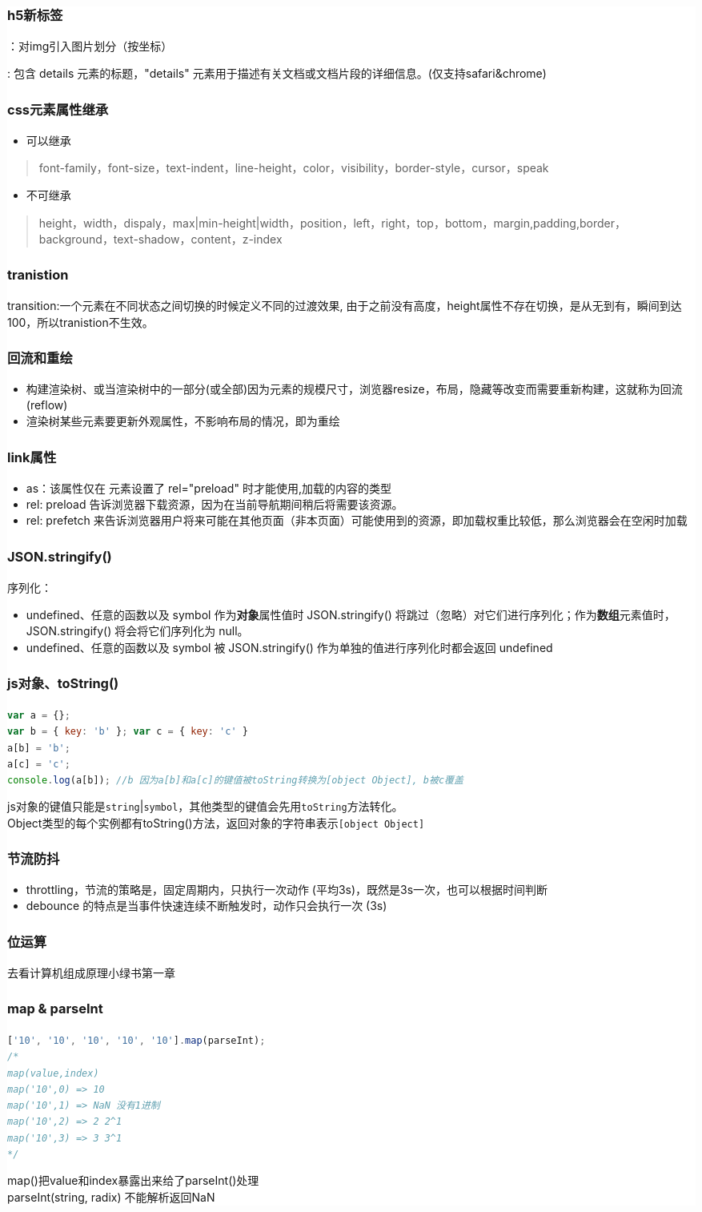 ### h5新标签
<area>：对img引入图片划分（按坐标）     
<summary>: 包含 details 元素的标题，"details" 元素用于描述有关文档或文档片段的详细信息。(仅支持safari&chrome)     

### css元素属性继承
- 可以继承
> font-family，font-size，text-indent，line-height，color，visibility，border-style，cursor，speak

- 不可继承
> height，width，dispaly，max|min-height|width，position，left，right，top，bottom，margin,padding,border，background，text-shadow，content，z-index

### tranistion
  transition:一个元素在不同状态之间切换的时候定义不同的过渡效果, 由于之前没有高度，height属性不存在切换，是从无到有，瞬间到达100，所以tranistion不生效。    

### 回流和重绘
- 构建渲染树、或当渲染树中的一部分(或全部)因为元素的规模尺寸，浏览器resize，布局，隐藏等改变而需要重新构建，这就称为回流(reflow)    
- 渲染树某些元素要更新外观属性，不影响布局的情况，即为重绘    

### link属性
- as：该属性仅在 <link> 元素设置了 rel="preload" 时才能使用,加载的内容的类型
- rel: preload 告诉浏览器下载资源，因为在当前导航期间稍后将需要该资源。
- rel: prefetch 来告诉浏览器用户将来可能在其他页面（非本页面）可能使用到的资源，即加载权重比较低，那么浏览器会在空闲时加载

### JSON.stringify()
序列化：    
- undefined、任意的函数以及 symbol 作为**对象**属性值时 JSON.stringify() 将跳过（忽略）对它们进行序列化；作为**数组**元素值时，JSON.stringify() 将会将它们序列化为 null。
- undefined、任意的函数以及 symbol 被 JSON.stringify() 作为单独的值进行序列化时都会返回 undefined

### js对象、toString()
```js
var a = {};
var b = { key: 'b' }; var c = { key: 'c' }
a[b] = 'b';
a[c] = 'c';
console.log(a[b]); //b 因为a[b]和a[c]的键值被toString转换为[object Object], b被c覆盖
```
js对象的键值只能是`string`|`symbol`，其他类型的键值会先用`toString`方法转化。         
Object类型的每个实例都有toString()方法，返回对象的字符串表示`[object Object]`     

### 节流防抖
- throttling，节流的策略是，固定周期内，只执行一次动作 (平均3s)，既然是3s一次，也可以根据时间判断   
- debounce 的特点是当事件快速连续不断触发时，动作只会执行一次 (3s)

### 位运算

  去看计算机组成原理小绿书第一章    

### map & parseInt
```js
['10', '10', '10', '10', '10'].map(parseInt);
/*
map(value,index)
map('10',0) => 10 
map('10',1) => NaN 没有1进制
map('10',2) => 2 2^1
map('10',3) => 3 3^1
*/
``` 
map()把value和index暴露出来给了parseInt()处理       
parseInt(string, radix) 不能解析返回NaN     
